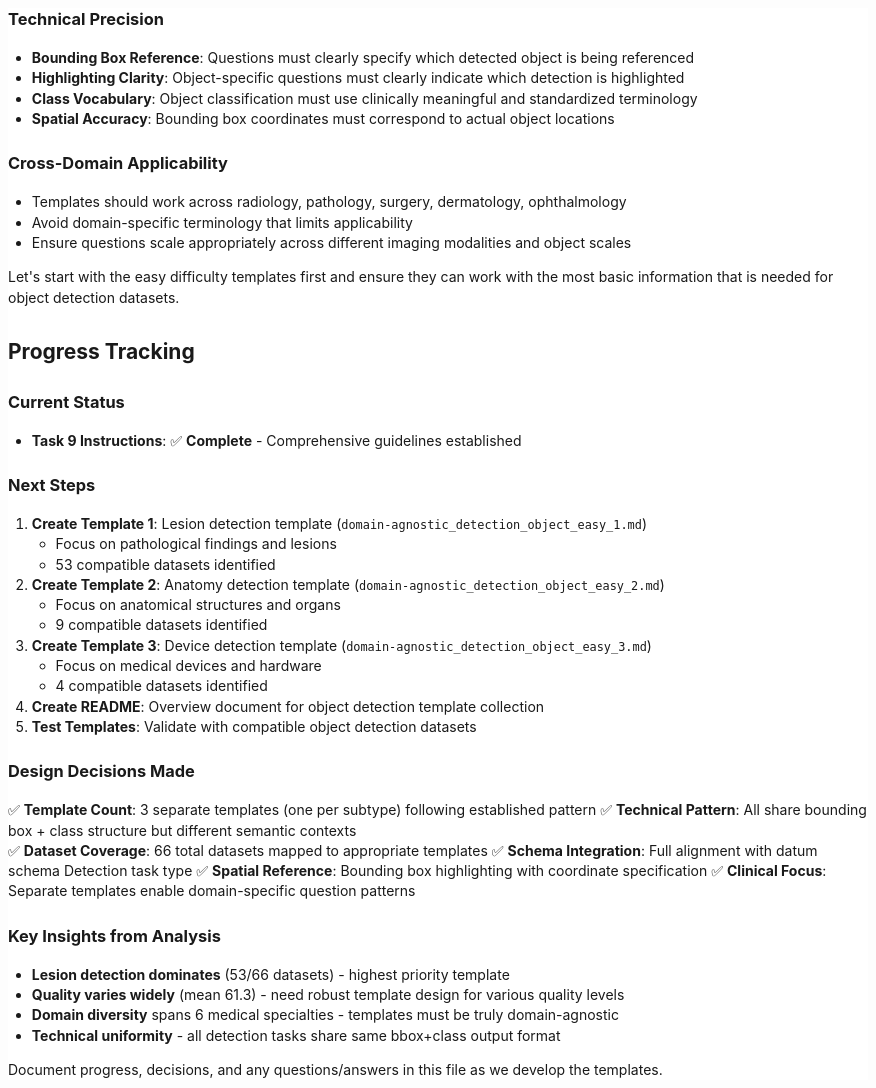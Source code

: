 ### Technical Precision
- **Bounding Box Reference**: Questions must clearly specify which detected object is being referenced
- **Highlighting Clarity**: Object-specific questions must clearly indicate which detection is highlighted
- **Class Vocabulary**: Object classification must use clinically meaningful and standardized terminology
- **Spatial Accuracy**: Bounding box coordinates must correspond to actual object locations

### Cross-Domain Applicability
- Templates should work across radiology, pathology, surgery, dermatology, ophthalmology
- Avoid domain-specific terminology that limits applicability
- Ensure questions scale appropriately across different imaging modalities and object scales

Let's start with the easy difficulty templates first and ensure they can work with the most basic information that is needed for object detection datasets.

## Progress Tracking

### Current Status
- **Task 9 Instructions**: ✅ **Complete** - Comprehensive guidelines established

### Next Steps
1. **Create Template 1**: Lesion detection template (`domain-agnostic_detection_object_easy_1.md`)
   - Focus on pathological findings and lesions
   - 53 compatible datasets identified
2. **Create Template 2**: Anatomy detection template (`domain-agnostic_detection_object_easy_2.md`)  
   - Focus on anatomical structures and organs
   - 9 compatible datasets identified
3. **Create Template 3**: Device detection template (`domain-agnostic_detection_object_easy_3.md`)
   - Focus on medical devices and hardware
   - 4 compatible datasets identified
4. **Create README**: Overview document for object detection template collection
5. **Test Templates**: Validate with compatible object detection datasets

### Design Decisions Made
✅ **Template Count**: 3 separate templates (one per subtype) following established pattern
✅ **Technical Pattern**: All share bounding box + class structure but different semantic contexts  
✅ **Dataset Coverage**: 66 total datasets mapped to appropriate templates
✅ **Schema Integration**: Full alignment with datum schema Detection task type
✅ **Spatial Reference**: Bounding box highlighting with coordinate specification
✅ **Clinical Focus**: Separate templates enable domain-specific question patterns

### Key Insights from Analysis
- **Lesion detection dominates** (53/66 datasets) - highest priority template
- **Quality varies widely** (mean 61.3) - need robust template design for various quality levels  
- **Domain diversity** spans 6 medical specialties - templates must be truly domain-agnostic
- **Technical uniformity** - all detection tasks share same bbox+class output format

Document progress, decisions, and any questions/answers in this file as we develop the templates.
